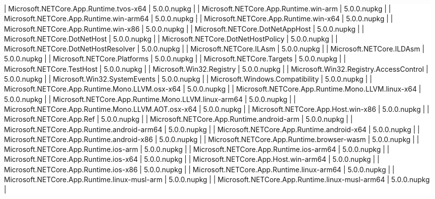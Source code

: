 | Microsoft.NETCore.App.Runtime.tvos-x64 | 5.0.0.nupkg |
| Microsoft.NETCore.App.Runtime.win-arm | 5.0.0.nupkg |
| Microsoft.NETCore.App.Runtime.win-arm64 | 5.0.0.nupkg |
| Microsoft.NETCore.App.Runtime.win-x64 | 5.0.0.nupkg |
| Microsoft.NETCore.App.Runtime.win-x86 | 5.0.0.nupkg |
| Microsoft.NETCore.DotNetAppHost | 5.0.0.nupkg |
| Microsoft.NETCore.DotNetHost | 5.0.0.nupkg |
| Microsoft.NETCore.DotNetHostPolicy | 5.0.0.nupkg |
| Microsoft.NETCore.DotNetHostResolver | 5.0.0.nupkg |
| Microsoft.NETCore.ILAsm | 5.0.0.nupkg |
| Microsoft.NETCore.ILDAsm | 5.0.0.nupkg |
| Microsoft.NETCore.Platforms | 5.0.0.nupkg |
| Microsoft.NETCore.Targets | 5.0.0.nupkg |
| Microsoft.NETCore.TestHost | 5.0.0.nupkg |
| Microsoft.Win32.Registry | 5.0.0.nupkg |
| Microsoft.Win32.Registry.AccessControl | 5.0.0.nupkg |
| Microsoft.Win32.SystemEvents | 5.0.0.nupkg |
| Microsoft.Windows.Compatibility | 5.0.0.nupkg |
| Microsoft.NETCore.App.Runtime.Mono.LLVM.osx-x64 | 5.0.0.nupkg |
| Microsoft.NETCore.App.Runtime.Mono.LLVM.linux-x64 | 5.0.0.nupkg |
| Microsoft.NETCore.App.Runtime.Mono.LLVM.linux-arm64 | 5.0.0.nupkg |
| Microsoft.NETCore.App.Runtime.Mono.LLVM.AOT.osx-x64 | 5.0.0.nupkg |
| Microsoft.NETCore.App.Host.win-x86 | 5.0.0.nupkg |
| Microsoft.NETCore.App.Ref | 5.0.0.nupkg |
| Microsoft.NETCore.App.Runtime.android-arm | 5.0.0.nupkg |
| Microsoft.NETCore.App.Runtime.android-arm64 | 5.0.0.nupkg |
| Microsoft.NETCore.App.Runtime.android-x64 | 5.0.0.nupkg |
| Microsoft.NETCore.App.Runtime.android-x86 | 5.0.0.nupkg |
| Microsoft.NETCore.App.Runtime.browser-wasm | 5.0.0.nupkg |
| Microsoft.NETCore.App.Runtime.ios-arm | 5.0.0.nupkg |
| Microsoft.NETCore.App.Runtime.ios-arm64 | 5.0.0.nupkg |
| Microsoft.NETCore.App.Runtime.ios-x64 | 5.0.0.nupkg |
| Microsoft.NETCore.App.Host.win-arm64 | 5.0.0.nupkg |
| Microsoft.NETCore.App.Runtime.ios-x86 | 5.0.0.nupkg |
| Microsoft.NETCore.App.Runtime.linux-arm64 | 5.0.0.nupkg |
| Microsoft.NETCore.App.Runtime.linux-musl-arm | 5.0.0.nupkg |
| Microsoft.NETCore.App.Runtime.linux-musl-arm64 | 5.0.0.nupkg |